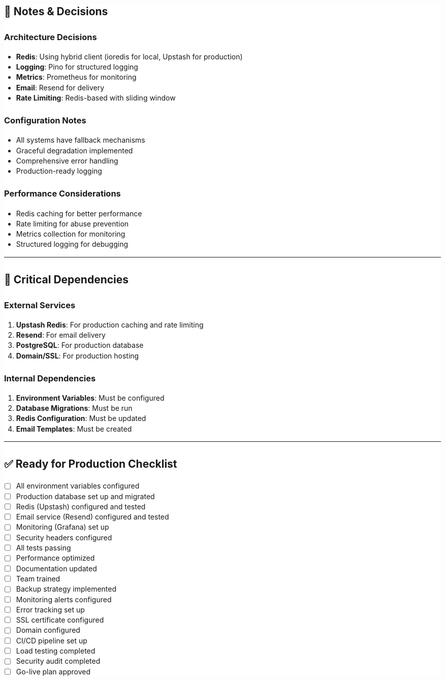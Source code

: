 
## 📝 **Notes & Decisions**

### **Architecture Decisions**
- **Redis**: Using hybrid client (ioredis for local, Upstash for production)
- **Logging**: Pino for structured logging
- **Metrics**: Prometheus for monitoring
- **Email**: Resend for delivery
- **Rate Limiting**: Redis-based with sliding window

### **Configuration Notes**
- All systems have fallback mechanisms
- Graceful degradation implemented
- Comprehensive error handling
- Production-ready logging

### **Performance Considerations**
- Redis caching for better performance
- Rate limiting for abuse prevention
- Metrics collection for monitoring
- Structured logging for debugging

---

## 🚨 **Critical Dependencies**

### **External Services**
1. **Upstash Redis**: For production caching and rate limiting
2. **Resend**: For email delivery
3. **PostgreSQL**: For production database
4. **Domain/SSL**: For production hosting

### **Internal Dependencies**
1. **Environment Variables**: Must be configured
2. **Database Migrations**: Must be run
3. **Redis Configuration**: Must be updated
4. **Email Templates**: Must be created

---

## ✅ **Ready for Production Checklist**

- [ ] All environment variables configured
- [ ] Production database set up and migrated
- [ ] Redis (Upstash) configured and tested
- [ ] Email service (Resend) configured and tested
- [ ] Monitoring (Grafana) set up
- [ ] Security headers configured
- [ ] All tests passing
- [ ] Performance optimized
- [ ] Documentation updated
- [ ] Team trained
- [ ] Backup strategy implemented
- [ ] Monitoring alerts configured
- [ ] Error tracking set up
- [ ] SSL certificate configured
- [ ] Domain configured
- [ ] CI/CD pipeline set up
- [ ] Load testing completed
- [ ] Security audit completed
- [ ] Go-live plan approved
